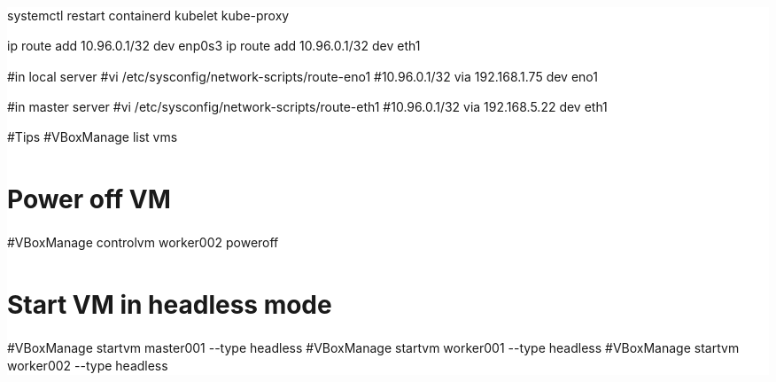systemctl restart containerd kubelet kube-proxy
 
ip route add 10.96.0.1/32 dev enp0s3
ip route add 10.96.0.1/32 dev eth1

#in local server 
#vi /etc/sysconfig/network-scripts/route-eno1
#10.96.0.1/32 via 192.168.1.75 dev eno1

#in master server 
#vi /etc/sysconfig/network-scripts/route-eth1
#10.96.0.1/32 via 192.168.5.22 dev eth1

#Tips
#VBoxManage list vms
# Power off VM
#VBoxManage controlvm worker002 poweroff
# Start VM in headless mode
#VBoxManage startvm master001 --type headless
#VBoxManage startvm worker001 --type headless
#VBoxManage startvm worker002 --type headless
